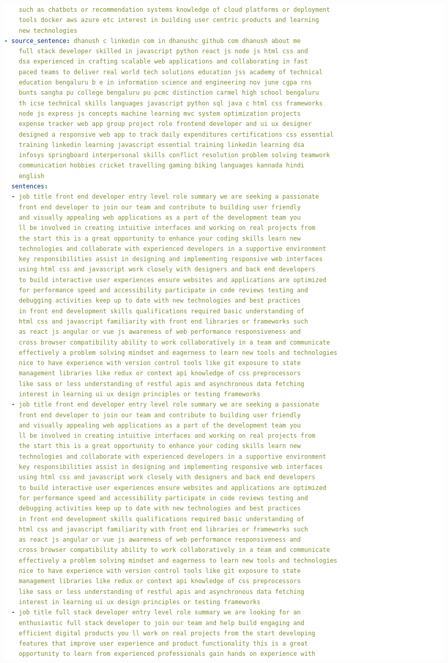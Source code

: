 ```yaml
    such as chatbots or recommendation systems knowledge of cloud platforms or deployment
    tools docker aws azure etc interest in building user centric products and learning
    new technologies
- source_sentence: dhanush c linkedin com in dhanushc github com dhanush about me
    full stack developer skilled in javascript python react js node js html css and
    dsa experienced in crafting scalable web applications and collaborating in fast
    paced teams to deliver real world tech solutions education jss academy of technical
    education bengaluru b e in information science and engineering nov june cgpa rns
    bunts sangha pu college bengaluru pu pcmc distinction carmel high school bengaluru
    th icse technical skills languages javascript python sql java c html css frameworks
    node js express js concepts machine learning mvc system optimization projects
    expense tracker web app group project role frontend developer and ui ux designer
    designed a responsive web app to track daily expenditures certifications css essential
    training linkedin learning javascript essential training linkedin learning dsa
    infosys springboard interpersonal skills conflict resolution problem solving teamwork
    communication hobbies cricket travelling gaming biking languages kannada hindi
    english
  sentences:
  - job title front end developer entry level role summary we are seeking a passionate
    front end developer to join our team and contribute to building user friendly
    and visually appealing web applications as a part of the development team you
    ll be involved in creating intuitive interfaces and working on real projects from
    the start this is a great opportunity to enhance your coding skills learn new
    technologies and collaborate with experienced developers in a supportive environment
    key responsibilities assist in designing and implementing responsive web interfaces
    using html css and javascript work closely with designers and back end developers
    to build interactive user experiences ensure websites and applications are optimized
    for performance speed and accessibility participate in code reviews testing and
    debugging activities keep up to date with new technologies and best practices
    in front end development skills qualifications required basic understanding of
    html css and javascript familiarity with front end libraries or frameworks such
    as react js angular or vue js awareness of web performance responsiveness and
    cross browser compatibility ability to work collaboratively in a team and communicate
    effectively a problem solving mindset and eagerness to learn new tools and technologies
    nice to have experience with version control tools like git exposure to state
    management libraries like redux or context api knowledge of css preprocessors
    like sass or less understanding of restful apis and asynchronous data fetching
    interest in learning ui ux design principles or testing frameworks
  - job title front end developer entry level role summary we are seeking a passionate
    front end developer to join our team and contribute to building user friendly
    and visually appealing web applications as a part of the development team you
    ll be involved in creating intuitive interfaces and working on real projects from
    the start this is a great opportunity to enhance your coding skills learn new
    technologies and collaborate with experienced developers in a supportive environment
    key responsibilities assist in designing and implementing responsive web interfaces
    using html css and javascript work closely with designers and back end developers
    to build interactive user experiences ensure websites and applications are optimized
    for performance speed and accessibility participate in code reviews testing and
    debugging activities keep up to date with new technologies and best practices
    in front end development skills qualifications required basic understanding of
    html css and javascript familiarity with front end libraries or frameworks such
    as react js angular or vue js awareness of web performance responsiveness and
    cross browser compatibility ability to work collaboratively in a team and communicate
    effectively a problem solving mindset and eagerness to learn new tools and technologies
    nice to have experience with version control tools like git exposure to state
    management libraries like redux or context api knowledge of css preprocessors
    like sass or less understanding of restful apis and asynchronous data fetching
    interest in learning ui ux design principles or testing frameworks
  - job title full stack developer entry level role summary we are looking for an
    enthusiastic full stack developer to join our team and help build engaging and
    efficient digital products you ll work on real projects from the start developing
    features that improve user experience and product functionality this is a great
    opportunity to learn from experienced professionals gain hands on experience with
```